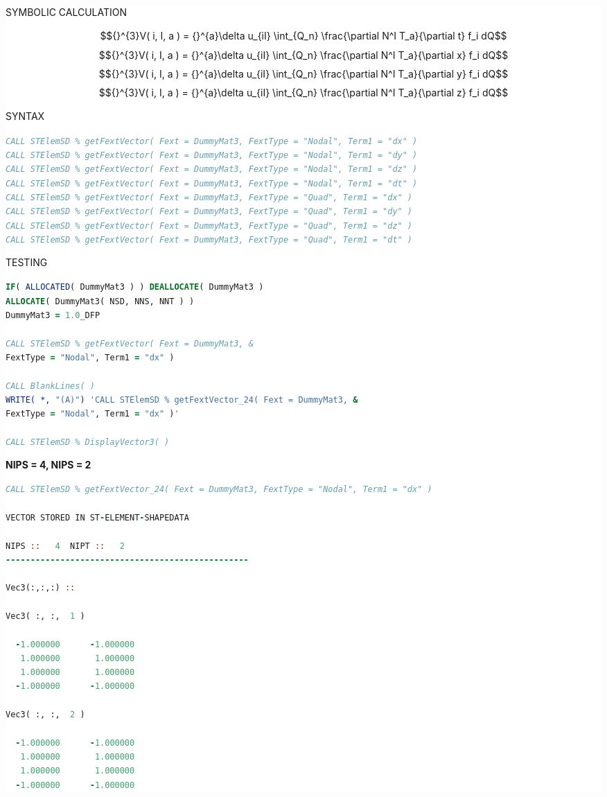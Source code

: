 SYMBOLIC CALCULATION

$${}^{3}V( i, I, a ) = {}^{a}\delta u_{iI} \int_{Q_n} \frac{\partial N^I T_a}{\partial t} f_i dQ$$
$${}^{3}V( i, I, a ) = {}^{a}\delta u_{iI} \int_{Q_n} \frac{\partial N^I T_a}{\partial x} f_i dQ$$
$${}^{3}V( i, I, a ) = {}^{a}\delta u_{iI} \int_{Q_n} \frac{\partial N^I T_a}{\partial y} f_i dQ$$
$${}^{3}V( i, I, a ) = {}^{a}\delta u_{iI} \int_{Q_n} \frac{\partial N^I T_a}{\partial z} f_i dQ$$

SYNTAX

```fortran
CALL STElemSD % getFextVector( Fext = DummyMat3, FextType = "Nodal", Term1 = "dx" )
CALL STElemSD % getFextVector( Fext = DummyMat3, FextType = "Nodal", Term1 = "dy" )
CALL STElemSD % getFextVector( Fext = DummyMat3, FextType = "Nodal", Term1 = "dz" )
CALL STElemSD % getFextVector( Fext = DummyMat3, FextType = "Nodal", Term1 = "dt" )
CALL STElemSD % getFextVector( Fext = DummyMat3, FextType = "Quad", Term1 = "dx" )
CALL STElemSD % getFextVector( Fext = DummyMat3, FextType = "Quad", Term1 = "dy" )
CALL STElemSD % getFextVector( Fext = DummyMat3, FextType = "Quad", Term1 = "dz" )
CALL STElemSD % getFextVector( Fext = DummyMat3, FextType = "Quad", Term1 = "dt" )
```

TESTING

```fortran
IF( ALLOCATED( DummyMat3 ) ) DEALLOCATE( DummyMat3 )
ALLOCATE( DummyMat3( NSD, NNS, NNT ) )
DummyMat3 = 1.0_DFP

CALL STElemSD % getFextVector( Fext = DummyMat3, &
FextType = "Nodal", Term1 = "dx" )

CALL BlankLines( )
WRITE( *, "(A)") 'CALL STElemSD % getFextVector_24( Fext = DummyMat3, &
FextType = "Nodal", Term1 = "dx" )'

CALL STElemSD % DisplayVector3( )
```

__NIPS = 4, NIPS = 2__

```fortran
CALL STElemSD % getFextVector_24( Fext = DummyMat3, FextType = "Nodal", Term1 = "dx" )

VECTOR STORED IN ST-ELEMENT-SHAPEDATA

NIPS ::   4  NIPT ::   2
-------------------------------------------------

Vec3(:,:,:) ::

Vec3( :, :,  1 )

  -1.000000      -1.000000
   1.000000       1.000000
   1.000000       1.000000
  -1.000000      -1.000000

Vec3( :, :,  2 )

  -1.000000      -1.000000
   1.000000       1.000000
   1.000000       1.000000
  -1.000000      -1.000000
```
